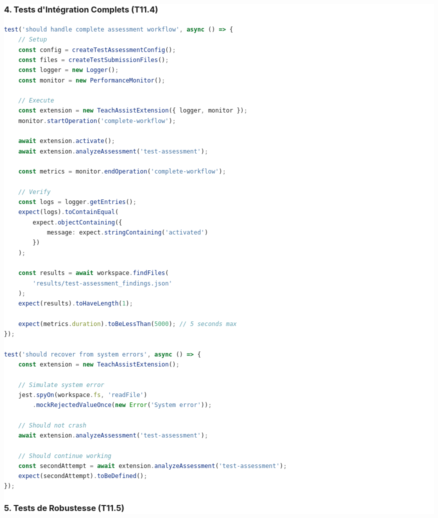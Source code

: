 ### 4. Tests d'Intégration Complets (T11.4)

```typescript
test('should handle complete assessment workflow', async () => {
    // Setup
    const config = createTestAssessmentConfig();
    const files = createTestSubmissionFiles();
    const logger = new Logger();
    const monitor = new PerformanceMonitor();
    
    // Execute
    const extension = new TeachAssistExtension({ logger, monitor });
    monitor.startOperation('complete-workflow');
    
    await extension.activate();
    await extension.analyzeAssessment('test-assessment');
    
    const metrics = monitor.endOperation('complete-workflow');
    
    // Verify
    const logs = logger.getEntries();
    expect(logs).toContainEqual(
        expect.objectContaining({
            message: expect.stringContaining('activated')
        })
    );
    
    const results = await workspace.findFiles(
        'results/test-assessment_findings.json'
    );
    expect(results).toHaveLength(1);
    
    expect(metrics.duration).toBeLessThan(5000); // 5 seconds max
});

test('should recover from system errors', async () => {
    const extension = new TeachAssistExtension();
    
    // Simulate system error
    jest.spyOn(workspace.fs, 'readFile')
        .mockRejectedValueOnce(new Error('System error'));
    
    // Should not crash
    await extension.analyzeAssessment('test-assessment');
    
    // Should continue working
    const secondAttempt = await extension.analyzeAssessment('test-assessment');
    expect(secondAttempt).toBeDefined();
});
```

### 5. Tests de Robustesse (T11.5)
